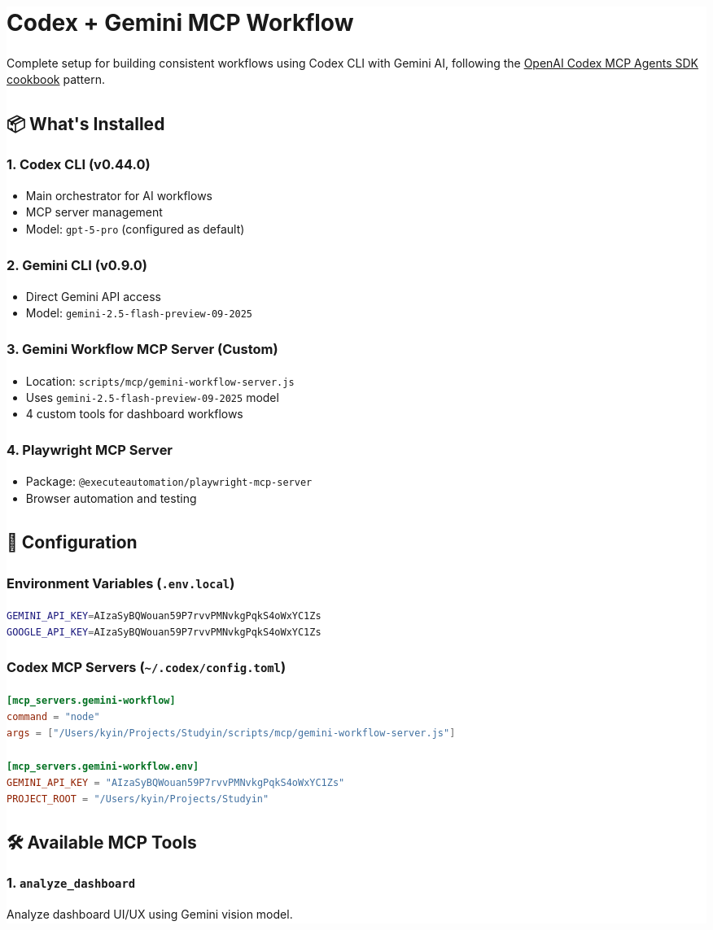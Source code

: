 # Codex + Gemini MCP Workflow

Complete setup for building consistent workflows using Codex CLI with Gemini AI, following the [OpenAI Codex MCP Agents SDK cookbook](https://cookbook.openai.com/examples/codex/codex_mcp_agents_sdk/building_consistent_workflows_codex_cli_agents_sdk) pattern.

## 📦 What's Installed

### 1. **Codex CLI** (v0.44.0)
- Main orchestrator for AI workflows
- MCP server management
- Model: `gpt-5-pro` (configured as default)

### 2. **Gemini CLI** (v0.9.0)
- Direct Gemini API access
- Model: `gemini-2.5-flash-preview-09-2025`

### 3. **Gemini Workflow MCP Server** (Custom)
- Location: `scripts/mcp/gemini-workflow-server.js`
- Uses `gemini-2.5-flash-preview-09-2025` model
- 4 custom tools for dashboard workflows

### 4. **Playwright MCP Server**
- Package: `@executeautomation/playwright-mcp-server`
- Browser automation and testing

## 🔧 Configuration

### Environment Variables (`.env.local`)
```bash
GEMINI_API_KEY=AIzaSyBQWouan59P7rvvPMNvkgPqkS4oWxYC1Zs
GOOGLE_API_KEY=AIzaSyBQWouan59P7rvvPMNvkgPqkS4oWxYC1Zs
```

### Codex MCP Servers (`~/.codex/config.toml`)
```toml
[mcp_servers.gemini-workflow]
command = "node"
args = ["/Users/kyin/Projects/Studyin/scripts/mcp/gemini-workflow-server.js"]

[mcp_servers.gemini-workflow.env]
GEMINI_API_KEY = "AIzaSyBQWouan59P7rvvPMNvkgPqkS4oWxYC1Zs"
PROJECT_ROOT = "/Users/kyin/Projects/Studyin"
```

## 🛠️ Available MCP Tools

### 1. **`analyze_dashboard`**
Analyze dashboard UI/UX using Gemini vision model.
